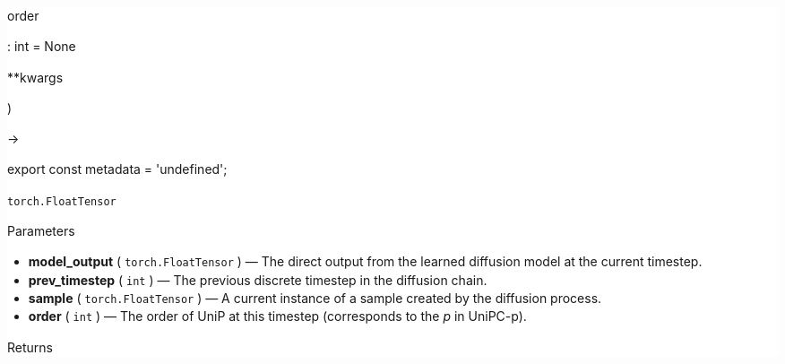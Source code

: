



 order
 
 : int = None
 




 \*\*kwargs
 




 )
 

 →
 



 export const metadata = 'undefined';
 

`torch.FloatTensor` 


 Parameters
 




* **model\_output** 
 (
 `torch.FloatTensor` 
 ) —
The direct output from the learned diffusion model at the current timestep.
* **prev\_timestep** 
 (
 `int` 
 ) —
The previous discrete timestep in the diffusion chain.
* **sample** 
 (
 `torch.FloatTensor` 
 ) —
A current instance of a sample created by the diffusion process.
* **order** 
 (
 `int` 
 ) —
The order of UniP at this timestep (corresponds to the
 *p* 
 in UniPC-p).




 Returns
 
